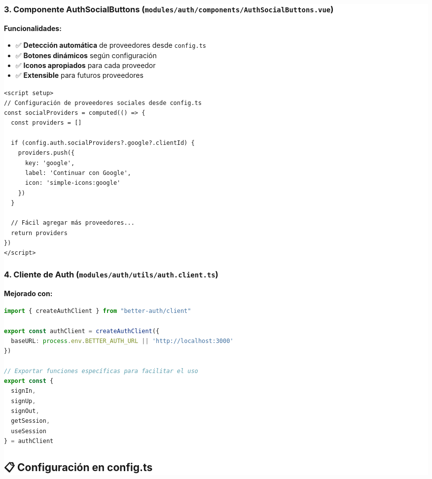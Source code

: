 ### **3. Componente AuthSocialButtons (`modules/auth/components/AuthSocialButtons.vue`)**

**Funcionalidades:**
- ✅ **Detección automática** de proveedores desde `config.ts`
- ✅ **Botones dinámicos** según configuración
- ✅ **Iconos apropiados** para cada proveedor
- ✅ **Extensible** para futuros proveedores

```vue
<script setup>
// Configuración de proveedores sociales desde config.ts
const socialProviders = computed(() => {
  const providers = []
  
  if (config.auth.socialProviders?.google?.clientId) {
    providers.push({
      key: 'google',
      label: 'Continuar con Google',
      icon: 'simple-icons:google'
    })
  }
  
  // Fácil agregar más proveedores...
  return providers
})
</script>
```

### **4. Cliente de Auth (`modules/auth/utils/auth.client.ts`)**

**Mejorado con:**
```typescript
import { createAuthClient } from "better-auth/client"

export const authClient = createAuthClient({
  baseURL: process.env.BETTER_AUTH_URL || 'http://localhost:3000'
})

// Exportar funciones específicas para facilitar el uso
export const {
  signIn,
  signUp,
  signOut,
  getSession,
  useSession
} = authClient
```

## 📋 Configuración en config.ts
